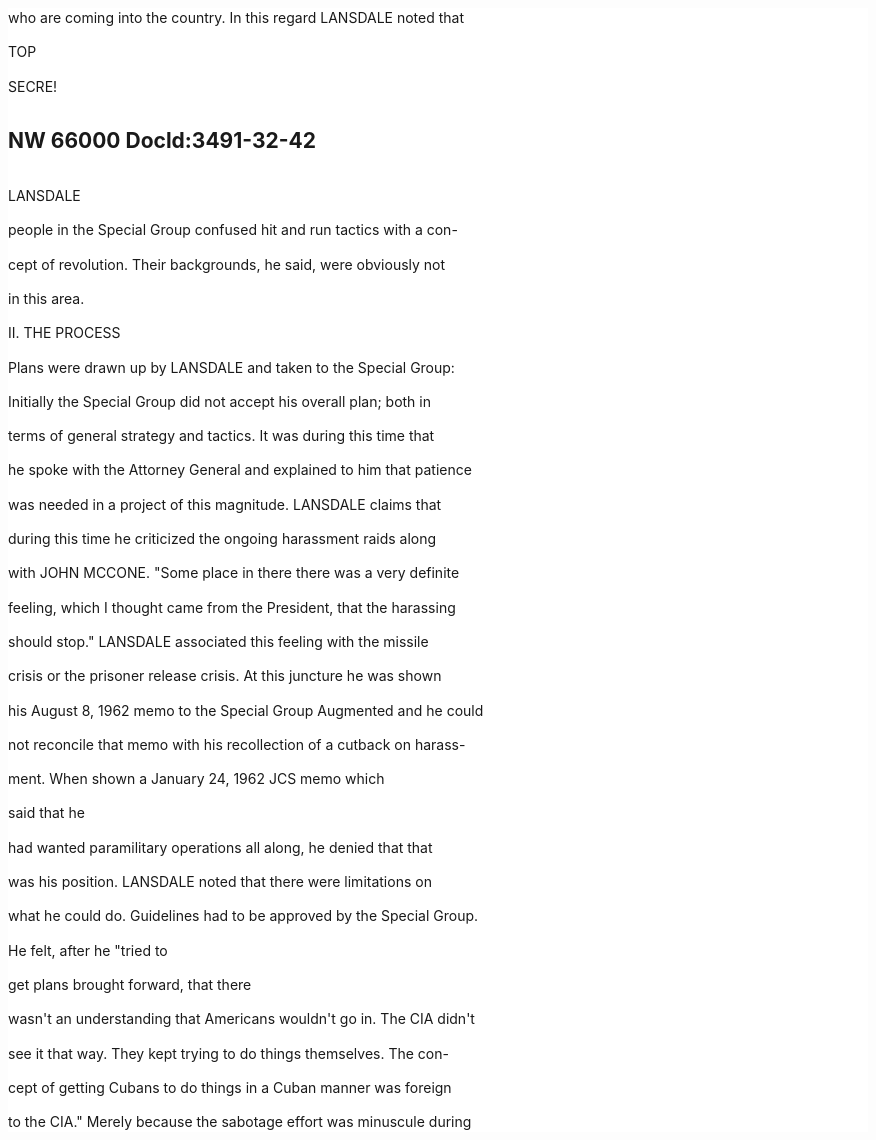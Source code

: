 who are coming into the country. In this regard LANSDALE noted that

TOP

SECRE!

NW 66000 Docld:3491-32-42
---

##
LANSDALE

people in the Special Group confused hit and run tactics with a con-

cept of revolution. Their backgrounds, he said, were obviously not

in this area.

II. THE PROCESS

Plans were drawn up by LANSDALE and taken to the Special Group:

Initially the Special Group did not accept his overall plan; both in

terms of general strategy and tactics. It was during this time that

he spoke with the Attorney General and explained to him that patience

was needed in a project of this magnitude. LANSDALE claims that

during this time he criticized the ongoing harassment raids along

with JOHN MCCONE. "Some place in there there was a very definite

feeling, which I thought came from the President, that the harassing

should stop." LANSDALE associated this feeling with the missile

crisis or the prisoner release crisis. At this juncture he was shown

his August 8, 1962 memo to the Special Group Augmented and he could

not reconcile that memo with his recollection of a cutback on harass-

ment. When shown a January 24, 1962 JCS memo which

said that he

had wanted paramilitary operations all along, he denied that that

was his position. LANSDALE noted that there were limitations on

what he could do. Guidelines had to be approved by the Special Group.

He felt, after he "tried to

get plans brought forward, that there

wasn't an understanding that Americans wouldn't go in. The CIA didn't

see it that way. They kept trying to do things themselves. The con-

cept of getting Cubans to do things in a Cuban manner was foreign

to the CIA." Merely because the sabotage effort was minuscule during
